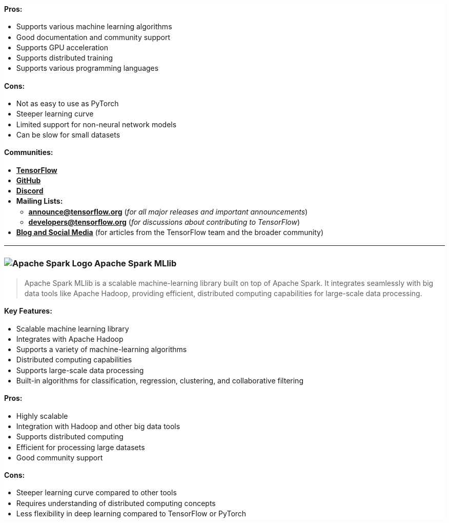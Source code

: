 **Pros:**

- Supports various machine learning algorithms
- Good documentation and community support
- Supports GPU acceleration
- Supports distributed training
- Supports various programming languages

**Cons:**

- Not as easy to use as PyTorch
- Steeper learning curve
- Limited support for non-neural network models
- Can be slow for small datasets

**Communities:**

- [**TensorFlow**](https://www.tensorflow.org/community/contribute/community)
- [**GitHub**](https://github.com/tensorflow/tensorflow)
- [**Discord**](https://discord.gg/VZSYggQm)
- **Mailing Lists:**
  - **<announce@tensorflow.org>** (*for all major releases and important announcements*)
  - **<developers@tensorflow.org>** (*for discussions about contributing to TensorFlow*)
- [**Blog and Social Media**](https://www.tensorflow.org/blog) (for articles from the TensorFlow team and the broader community)

___

### ![Apache Spark Logo](https://upload.wikimedia.org/wikipedia/commons/thumb/f/f3/Apache_Spark_logo.svg/24px-Apache_Spark_logo.svg.png) Apache Spark MLlib
>
> Apache Spark MLlib is a scalable machine-learning library built on top of Apache Spark. It integrates seamlessly with big data tools like Apache Hadoop, providing efficient, distributed computing capabilities for large-scale data processing.

**Key Features:**

- Scalable machine learning library
- Integrates with Apache Hadoop
- Supports a variety of machine-learning algorithms
- Distributed computing capabilities
- Supports large-scale data processing
- Built-in algorithms for classification, regression, clustering, and collaborative filtering

**Pros:**

- Highly scalable
- Integration with Hadoop and other big data tools
- Supports distributed computing
- Efficient for processing large datasets
- Good community support

**Cons:**

- Steeper learning curve compared to other tools
- Requires understanding of distributed computing concepts
- Less flexibility in deep learning compared to TensorFlow or PyTorch
